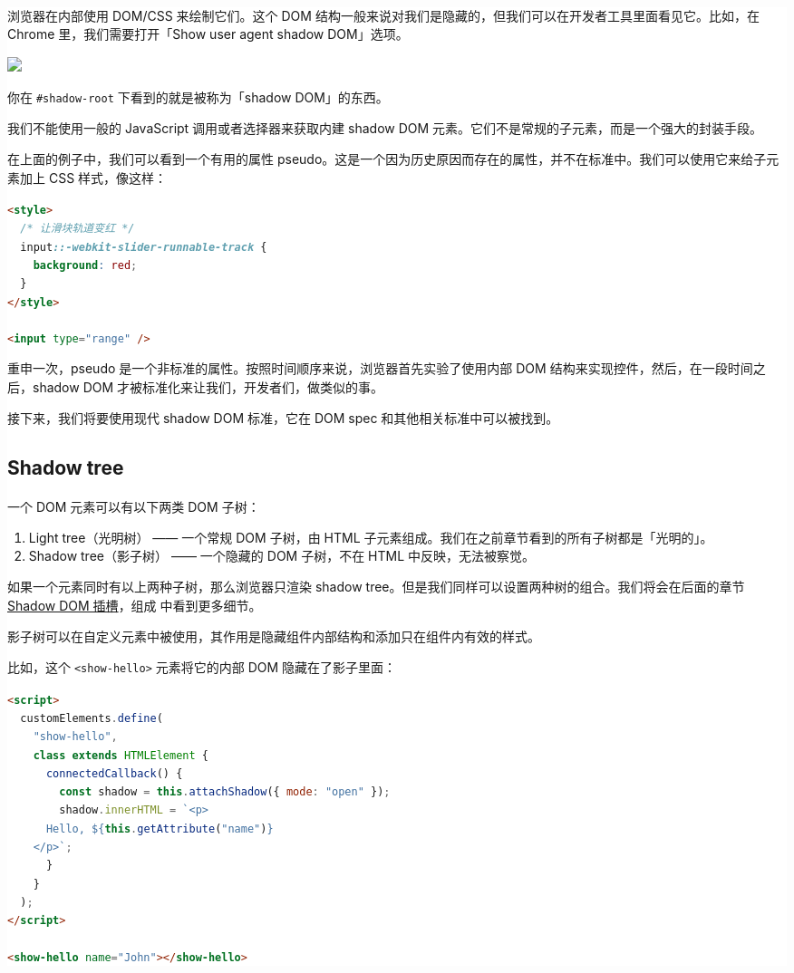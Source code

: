 浏览器在内部使用 DOM/CSS 来绘制它们。这个 DOM 结构一般来说对我们是隐藏的，但我们可以在开发者工具里面看见它。比如，在 Chrome 里，我们需要打开「Show user agent shadow DOM」选项。

![](https://zh.javascript.info/article/shadow-dom/shadow-dom-range.png)

你在 `#shadow-root` 下看到的就是被称为「shadow DOM」的东西。

我们不能使用一般的 JavaScript 调用或者选择器来获取内建 shadow DOM 元素。它们不是常规的子元素，而是一个强大的封装手段。

在上面的例子中，我们可以看到一个有用的属性 pseudo。这是一个因为历史原因而存在的属性，并不在标准中。我们可以使用它来给子元素加上 CSS 样式，像这样：

```html
<style>
  /* 让滑块轨道变红 */
  input::-webkit-slider-runnable-track {
    background: red;
  }
</style>

<input type="range" />
```

重申一次，pseudo 是一个非标准的属性。按照时间顺序来说，浏览器首先实验了使用内部 DOM 结构来实现控件，然后，在一段时间之后，shadow DOM 才被标准化来让我们，开发者们，做类似的事。

接下来，我们将要使用现代 shadow DOM 标准，它在 DOM spec 和其他相关标准中可以被找到。

## Shadow tree

一个 DOM 元素可以有以下两类 DOM 子树：

1. Light tree（光明树） —— 一个常规 DOM 子树，由 HTML 子元素组成。我们在之前章节看到的所有子树都是「光明的」。
2. Shadow tree（影子树） —— 一个隐藏的 DOM 子树，不在 HTML 中反映，无法被察觉。

如果一个元素同时有以上两种子树，那么浏览器只渲染 shadow tree。但是我们同样可以设置两种树的组合。我们将会在后面的章节 [Shadow DOM 插槽](https://zh.javascript.info/slots-composition)，组成 中看到更多细节。

影子树可以在自定义元素中被使用，其作用是隐藏组件内部结构和添加只在组件内有效的样式。

比如，这个 `<show-hello>` 元素将它的内部 DOM 隐藏在了影子里面：

```html
<script>
  customElements.define(
    "show-hello",
    class extends HTMLElement {
      connectedCallback() {
        const shadow = this.attachShadow({ mode: "open" });
        shadow.innerHTML = `<p>
      Hello, ${this.getAttribute("name")}
    </p>`;
      }
    }
  );
</script>

<show-hello name="John"></show-hello>
```
